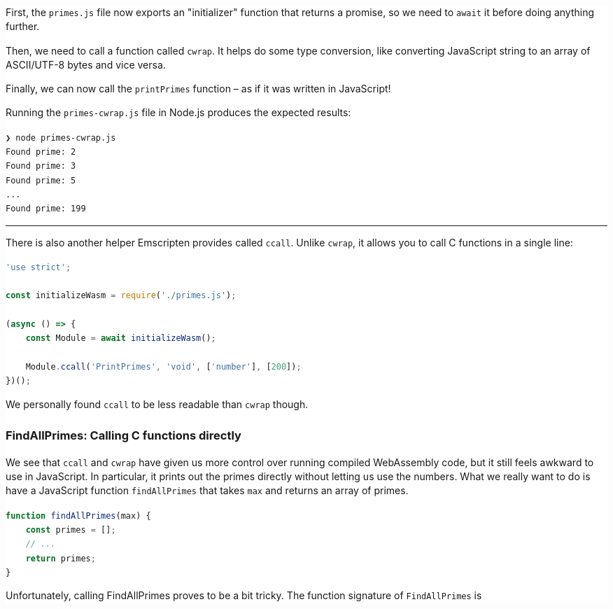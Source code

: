 First, the `primes.js` file now exports an "initializer" function that returns
a promise, so we need to `await` it before doing anything further.

Then, we need to call a function called `cwrap`. It helps do some type
conversion, like converting JavaScript string to an array of ASCII/UTF-8 bytes
and vice versa.

Finally, we can now call the `printPrimes` function – as if it was written in
JavaScript!

Running the `primes-cwrap.js` file in Node.js produces the expected results:

```
❯ node primes-cwrap.js
Found prime: 2
Found prime: 3
Found prime: 5
...
Found prime: 199
```

---

There is also another helper Emscripten provides called `ccall`. Unlike
`cwrap`, it allows you to call C functions in a single line:

```js
'use strict';

const initializeWasm = require('./primes.js');

(async () => {
	const Module = await initializeWasm();

	Module.ccall('PrintPrimes', 'void', ['number'], [200]);
})();
```

We personally found `ccall` to be less readable than `cwrap` though.

### FindAllPrimes: Calling C functions directly

We see that `ccall` and `cwrap` have given us more control over running
compiled WebAssembly code, but it still feels awkward to use in JavaScript. In
particular, it prints out the primes directly without letting us use the
numbers. What we really want to do is have a JavaScript function
`findAllPrimes` that takes `max` and returns an array of primes.

```js
function findAllPrimes(max) {
	const primes = [];
	// ...
	return primes;
}
```

Unfortunately, calling FindAllPrimes proves to be a bit tricky. The function
signature of `FindAllPrimes` is
